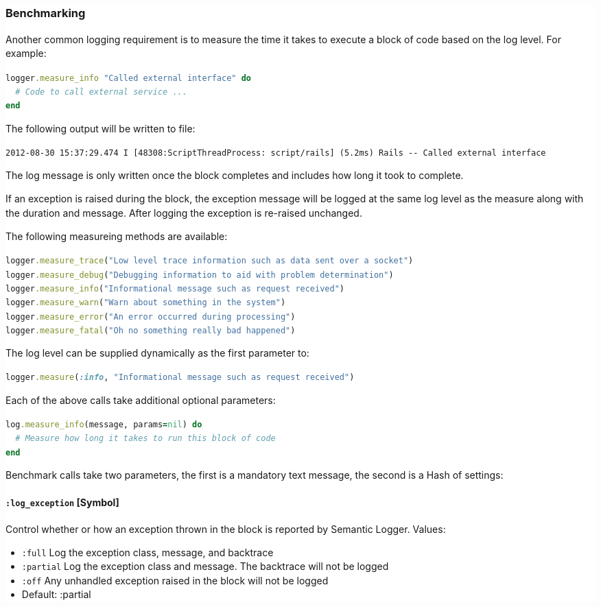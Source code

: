 ### Benchmarking

Another common logging requirement is to measure the time it takes to execute a block
of code based on the log level. For example:

~~~ruby
logger.measure_info "Called external interface" do
  # Code to call external service ...
end
~~~

The following output will be written to file:

    2012-08-30 15:37:29.474 I [48308:ScriptThreadProcess: script/rails] (5.2ms) Rails -- Called external interface

The log message is only written once the block completes and includes how long it
took to complete.

If an exception is raised during the block, the exception message will be logged
at the same log level as the measure along with the duration and message.
After logging the exception is re-raised unchanged.

The following measureing methods are available:

~~~ruby
logger.measure_trace("Low level trace information such as data sent over a socket")
logger.measure_debug("Debugging information to aid with problem determination")
logger.measure_info("Informational message such as request received")
logger.measure_warn("Warn about something in the system")
logger.measure_error("An error occurred during processing")
logger.measure_fatal("Oh no something really bad happened")
~~~

The log level can be supplied dynamically as the first parameter to:

~~~ruby
logger.measure(:info, "Informational message such as request received")
~~~

Each of the above calls take additional optional parameters:

~~~ruby
log.measure_info(message, params=nil) do
  # Measure how long it takes to run this block of code
end
~~~

Benchmark calls take two parameters, the first is a mandatory text message, the
second is a Hash of settings:

#### `:log_exception` [Symbol]

Control whether or how an exception thrown in the block is
reported by Semantic Logger. Values:

- `:full`
     Log the exception class, message, and backtrace
- `:partial`
     Log the exception class and message. The backtrace will not be logged
- `:off`
     Any unhandled exception raised in the block will not be logged
- Default: :partial
